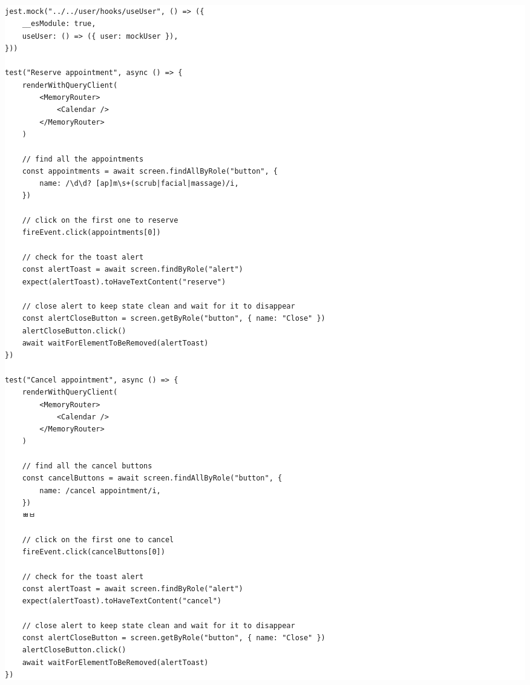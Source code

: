 ```tsx
jest.mock("../../user/hooks/useUser", () => ({
	__esModule: true,
	useUser: () => ({ user: mockUser }),
}))

test("Reserve appointment", async () => {
	renderWithQueryClient(
		<MemoryRouter>
			<Calendar />
		</MemoryRouter>
	)

	// find all the appointments
	const appointments = await screen.findAllByRole("button", {
		name: /\d\d? [ap]m\s+(scrub|facial|massage)/i,
	})

	// click on the first one to reserve
	fireEvent.click(appointments[0])

	// check for the toast alert
	const alertToast = await screen.findByRole("alert")
	expect(alertToast).toHaveTextContent("reserve")

	// close alert to keep state clean and wait for it to disappear
	const alertCloseButton = screen.getByRole("button", { name: "Close" })
	alertCloseButton.click()
	await waitForElementToBeRemoved(alertToast)
})

test("Cancel appointment", async () => {
	renderWithQueryClient(
		<MemoryRouter>
			<Calendar />
		</MemoryRouter>
	)

	// find all the cancel buttons
	const cancelButtons = await screen.findAllByRole("button", {
		name: /cancel appointment/i,
	})
	ㅃㅂ

	// click on the first one to cancel
	fireEvent.click(cancelButtons[0])

	// check for the toast alert
	const alertToast = await screen.findByRole("alert")
	expect(alertToast).toHaveTextContent("cancel")

	// close alert to keep state clean and wait for it to disappear
	const alertCloseButton = screen.getByRole("button", { name: "Close" })
	alertCloseButton.click()
	await waitForElementToBeRemoved(alertToast)
})
```
